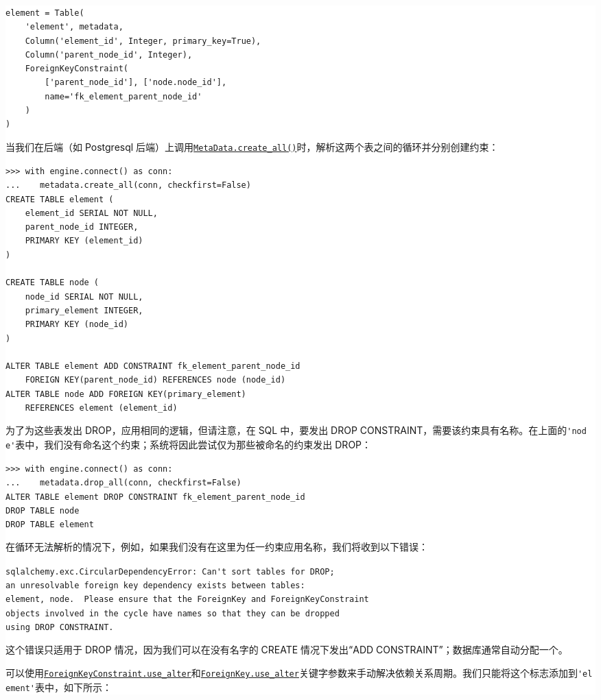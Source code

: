     element = Table(
        'element', metadata,
        Column('element_id', Integer, primary_key=True),
        Column('parent_node_id', Integer),
        ForeignKeyConstraint(
            ['parent_node_id'], ['node.node_id'],
            name='fk_element_parent_node_id'
        )
    )

当我们在后端（如 Postgresql 后端）上调用[`MetaData.create_all()`](metadata.html#sqlalchemy.schema.MetaData.create_all "sqlalchemy.schema.MetaData.create_all")时，解析这两个表之间的循环并分别创建约束：

    >>> with engine.connect() as conn:
    ...    metadata.create_all(conn, checkfirst=False)
    CREATE TABLE element (
        element_id SERIAL NOT NULL,
        parent_node_id INTEGER,
        PRIMARY KEY (element_id)
    )

    CREATE TABLE node (
        node_id SERIAL NOT NULL,
        primary_element INTEGER,
        PRIMARY KEY (node_id)
    )

    ALTER TABLE element ADD CONSTRAINT fk_element_parent_node_id
        FOREIGN KEY(parent_node_id) REFERENCES node (node_id)
    ALTER TABLE node ADD FOREIGN KEY(primary_element)
        REFERENCES element (element_id)

为了为这些表发出 DROP，应用相同的逻辑，但请注意，在 SQL 中，要发出 DROP
CONSTRAINT，需要该约束具有名称。在上面的`'node'`表中，我们没有命名这个约束；系统将因此尝试仅为那些被命名的约束发出 DROP：

    >>> with engine.connect() as conn:
    ...    metadata.drop_all(conn, checkfirst=False)
    ALTER TABLE element DROP CONSTRAINT fk_element_parent_node_id
    DROP TABLE node
    DROP TABLE element

在循环无法解析的情况下，例如，如果我们没有在这里为任一约束应用名称，我们将收到以下错误：

    sqlalchemy.exc.CircularDependencyError: Can't sort tables for DROP;
    an unresolvable foreign key dependency exists between tables:
    element, node.  Please ensure that the ForeignKey and ForeignKeyConstraint
    objects involved in the cycle have names so that they can be dropped
    using DROP CONSTRAINT.

这个错误只适用于 DROP 情况，因为我们可以在没有名字的 CREATE 情况下发出“ADD
CONSTRAINT”；数据库通常自动分配一个。

可以使用[`ForeignKeyConstraint.use_alter`](#sqlalchemy.schema.ForeignKeyConstraint.params.use_alter "sqlalchemy.schema.ForeignKeyConstraint")和[`ForeignKey.use_alter`](#sqlalchemy.schema.ForeignKey.params.use_alter "sqlalchemy.schema.ForeignKey")关键字参数来手动解决依赖关系周期。我们只能将这个标志添加到`'element'`表中，如下所示：
